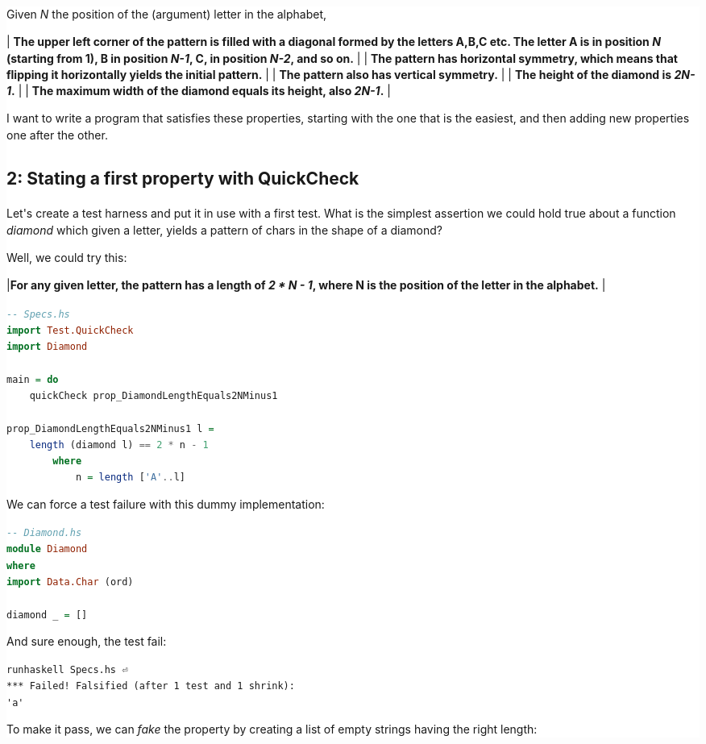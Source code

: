 Given _N_ the position of the (argument) letter in the alphabet,

| __The upper left corner of the pattern is filled with a diagonal formed by the letters A,B,C etc. The letter A is in position _N_ (starting from 1), B in position _N-1_, C, in position _N-2_, and so on.__ |
| __The pattern has horizontal symmetry, which means that flipping it horizontally yields the initial pattern.__ |
| __The pattern also has vertical symmetry.__ |
| __The height of the diamond is _2N-1_.__ |
| __The maximum width of the diamond equals its height, also _2N-1_.__ |

I want to write a program that satisfies these properties, starting with the one that is the easiest, and then adding new properties one after the other.

## 2: Stating a first property with QuickCheck
Let's create a test harness and put it in use with a first test.
What is the simplest assertion we could hold true about a function _diamond_ which given a letter, yields a pattern of chars in the shape of a diamond?

Well, we could try this:

|__For any given letter, the pattern has a length of _2 * N - 1_, where N is the position of the letter in the alphabet.__ |

```haskell
-- Specs.hs
import Test.QuickCheck
import Diamond

main = do
    quickCheck prop_DiamondLengthEquals2NMinus1

prop_DiamondLengthEquals2NMinus1 l =
    length (diamond l) == 2 * n - 1
        where
            n = length ['A'..l]
```

We can force a test failure with this dummy implementation:
```haskell
-- Diamond.hs
module Diamond
where
import Data.Char (ord)

diamond _ = []
```
And sure enough, the test fail:
```
runhaskell Specs.hs ⏎
*** Failed! Falsified (after 1 test and 1 shrink):
'a'
```
To make it pass, we can _fake_ the property by creating a list of empty strings having the right length:
